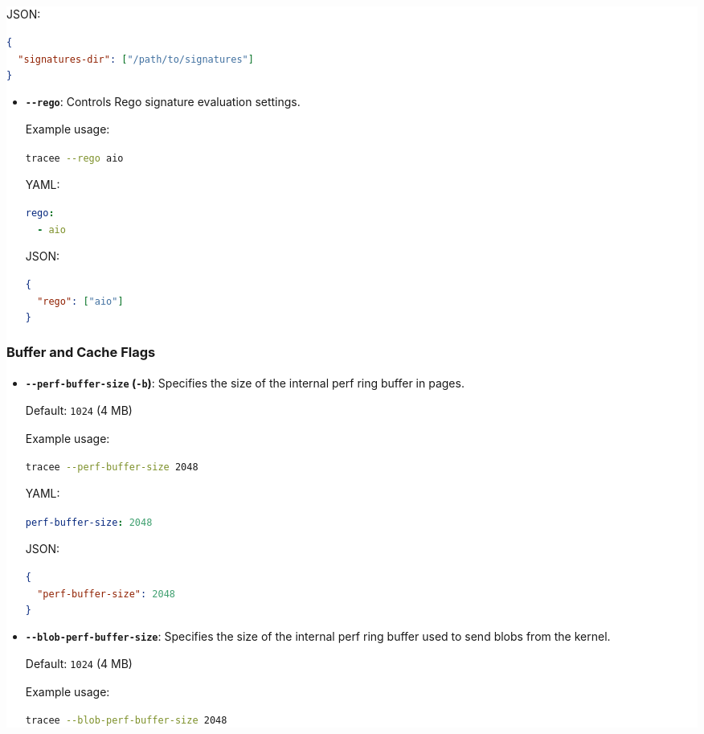   JSON:
  ```json
  {
    "signatures-dir": ["/path/to/signatures"]
  }
  ```

- **`--rego`**: Controls Rego signature evaluation settings.

  Example usage:
  ```bash
  tracee --rego aio
  ```

  YAML:
  ```yaml
  rego:
    - aio
  ```

  JSON:
  ```json
  {
    "rego": ["aio"]
  }
  ```

### Buffer and Cache Flags

- **`--perf-buffer-size` (`-b`)**: Specifies the size of the internal perf ring buffer in pages.

  Default: `1024` (4 MB)

  Example usage:
  ```bash
  tracee --perf-buffer-size 2048
  ```

  YAML:
  ```yaml
  perf-buffer-size: 2048
  ```

  JSON:
  ```json
  {
    "perf-buffer-size": 2048
  }
  ```
- **`--blob-perf-buffer-size`**: Specifies the size of the internal perf ring buffer used to send blobs from the kernel.

  Default: `1024` (4 MB)

  Example usage:
  ```bash
  tracee --blob-perf-buffer-size 2048
  ```
